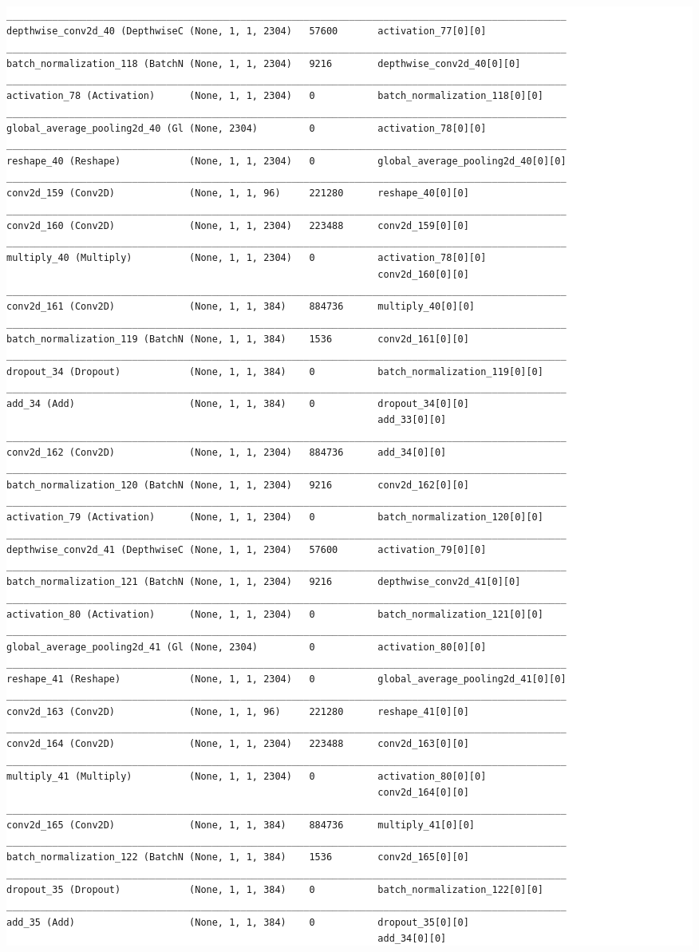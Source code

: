     __________________________________________________________________________________________________
    depthwise_conv2d_40 (DepthwiseC (None, 1, 1, 2304)   57600       activation_77[0][0]              
    __________________________________________________________________________________________________
    batch_normalization_118 (BatchN (None, 1, 1, 2304)   9216        depthwise_conv2d_40[0][0]        
    __________________________________________________________________________________________________
    activation_78 (Activation)      (None, 1, 1, 2304)   0           batch_normalization_118[0][0]    
    __________________________________________________________________________________________________
    global_average_pooling2d_40 (Gl (None, 2304)         0           activation_78[0][0]              
    __________________________________________________________________________________________________
    reshape_40 (Reshape)            (None, 1, 1, 2304)   0           global_average_pooling2d_40[0][0]
    __________________________________________________________________________________________________
    conv2d_159 (Conv2D)             (None, 1, 1, 96)     221280      reshape_40[0][0]                 
    __________________________________________________________________________________________________
    conv2d_160 (Conv2D)             (None, 1, 1, 2304)   223488      conv2d_159[0][0]                 
    __________________________________________________________________________________________________
    multiply_40 (Multiply)          (None, 1, 1, 2304)   0           activation_78[0][0]              
                                                                     conv2d_160[0][0]                 
    __________________________________________________________________________________________________
    conv2d_161 (Conv2D)             (None, 1, 1, 384)    884736      multiply_40[0][0]                
    __________________________________________________________________________________________________
    batch_normalization_119 (BatchN (None, 1, 1, 384)    1536        conv2d_161[0][0]                 
    __________________________________________________________________________________________________
    dropout_34 (Dropout)            (None, 1, 1, 384)    0           batch_normalization_119[0][0]    
    __________________________________________________________________________________________________
    add_34 (Add)                    (None, 1, 1, 384)    0           dropout_34[0][0]                 
                                                                     add_33[0][0]                     
    __________________________________________________________________________________________________
    conv2d_162 (Conv2D)             (None, 1, 1, 2304)   884736      add_34[0][0]                     
    __________________________________________________________________________________________________
    batch_normalization_120 (BatchN (None, 1, 1, 2304)   9216        conv2d_162[0][0]                 
    __________________________________________________________________________________________________
    activation_79 (Activation)      (None, 1, 1, 2304)   0           batch_normalization_120[0][0]    
    __________________________________________________________________________________________________
    depthwise_conv2d_41 (DepthwiseC (None, 1, 1, 2304)   57600       activation_79[0][0]              
    __________________________________________________________________________________________________
    batch_normalization_121 (BatchN (None, 1, 1, 2304)   9216        depthwise_conv2d_41[0][0]        
    __________________________________________________________________________________________________
    activation_80 (Activation)      (None, 1, 1, 2304)   0           batch_normalization_121[0][0]    
    __________________________________________________________________________________________________
    global_average_pooling2d_41 (Gl (None, 2304)         0           activation_80[0][0]              
    __________________________________________________________________________________________________
    reshape_41 (Reshape)            (None, 1, 1, 2304)   0           global_average_pooling2d_41[0][0]
    __________________________________________________________________________________________________
    conv2d_163 (Conv2D)             (None, 1, 1, 96)     221280      reshape_41[0][0]                 
    __________________________________________________________________________________________________
    conv2d_164 (Conv2D)             (None, 1, 1, 2304)   223488      conv2d_163[0][0]                 
    __________________________________________________________________________________________________
    multiply_41 (Multiply)          (None, 1, 1, 2304)   0           activation_80[0][0]              
                                                                     conv2d_164[0][0]                 
    __________________________________________________________________________________________________
    conv2d_165 (Conv2D)             (None, 1, 1, 384)    884736      multiply_41[0][0]                
    __________________________________________________________________________________________________
    batch_normalization_122 (BatchN (None, 1, 1, 384)    1536        conv2d_165[0][0]                 
    __________________________________________________________________________________________________
    dropout_35 (Dropout)            (None, 1, 1, 384)    0           batch_normalization_122[0][0]    
    __________________________________________________________________________________________________
    add_35 (Add)                    (None, 1, 1, 384)    0           dropout_35[0][0]                 
                                                                     add_34[0][0]                     